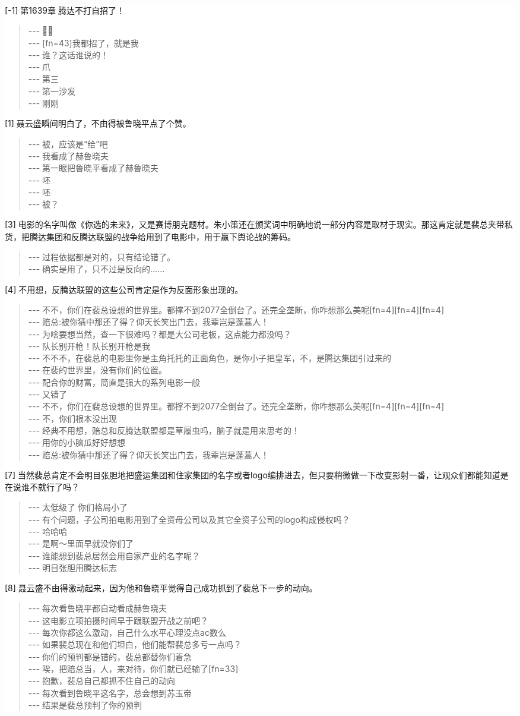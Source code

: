 
[-1] 第1639章 腾达不打自招了！
>--- 👣🐾<br>
>--- [fn=43]我都招了，就是我<br>
>--- 谁？这话谁说的！<br>
>--- 爪<br>
>--- 第三<br>
>--- 第一沙发<br>
>--- 刚刚<br>

[1] 聂云盛瞬间明白了，不由得被鲁晓平点了个赞。
>--- 被，应该是“给”吧<br>
>--- 我看成了赫鲁晓夫<br>
>--- 第一眼把鲁晓平看成了赫鲁晓夫<br>
>--- 呸<br>
>--- 呸<br>
>--- 被？<br>

[3] 电影的名字叫做《你选的未来》，又是赛博朋克题材。朱小策还在颁奖词中明确地说一部分内容是取材于现实。那这肯定就是裴总夹带私货，把腾达集团和反腾达联盟的战争给用到了电影中，用于赢下舆论战的筹码。
>--- 过程依据都是对的，只有结论错了。<br>
>--- 确实是用了，只不过是反向的……<br>

[4] 不用想，反腾达联盟的这些公司肯定是作为反面形象出现的。
>--- 不不，你们在裴总设想的世界里。都撑不到2077全倒台了。还完全垄断，你咋想那么美呢[fn=4][fn=4][fn=4]<br>
>--- 赔总:被你猜中那还了得？仰天长笑出门去，我辈岂是蓬蒿人！<br>
>--- 为啥要想当然，查一下很难吗？都是大公司老板，这点能力都没吗？<br>
>--- 队长别开枪！队长别开枪是我<br>
>--- 不不不，在裴总的电影里你是主角托托的正面角色，是你小子把皇军，不，是腾达集团引过来的<br>
>--- 在裴的世界里，没有你们的位置。<br>
>--- 配合你的财富，简直是强大的系列电影一般<br>
>--- 又错了<br>
>--- 不不，你们在裴总设想的世界里。都撑不到2077全倒台了。还完全垄断，你咋想那么美呢[fn=4][fn=4][fn=4]<br>
>--- 不，你们根本没出现<br>
>--- 经典不用想，赔总和反腾达联盟都是草履虫吗，脑子就是用来思考的！<br>
>--- 用你的小脑瓜好好想想<br>
>--- 赔总:被你猜中那还了得？仰天长笑出门去，我辈岂是蓬蒿人！<br>

[7] 当然裴总肯定不会明目张胆地把盛运集团和住家集团的名字或者logo编排进去，但只要稍微做一下改变影射一番，让观众们都能知道是在说谁不就行了吗？
>--- 太低级了 你们格局小了<br>
>--- 有个问题，子公司拍电影用到了全资母公司以及其它全资子公司的logo构成侵权吗？<br>
>--- 哈哈哈<br>
>--- 是啊～里面早就没你们了<br>
>--- 谁能想到裴总居然会用自家产业的名字呢？<br>
>--- 明目张胆用腾达标志<br>

[8] 聂云盛不由得激动起来，因为他和鲁晓平觉得自己成功抓到了裴总下一步的动向。
>--- 每次看鲁晓平都自动看成赫鲁晓夫<br>
>--- 这电影立项拍摄时间早于跟联盟开战之前吧？<br>
>--- 每次你都这么激动，自己什么水平心理没点ac数么<br>
>--- 如果裴总现在和他们坦白，他们能帮裴总多亏一点吗？<br>
>--- 你们的预判都是错的，裴总都替你们着急<br>
>--- 唉，把赔总当，人，来对待，你们就已经输了[fn=33]<br>
>--- 抱歉，裴总自己都抓不住自己的动向<br>
>--- 每次看到鲁晓平这名字，总会想到苏玉帝<br>
>--- 结果是裴总预判了你的预判<br>
